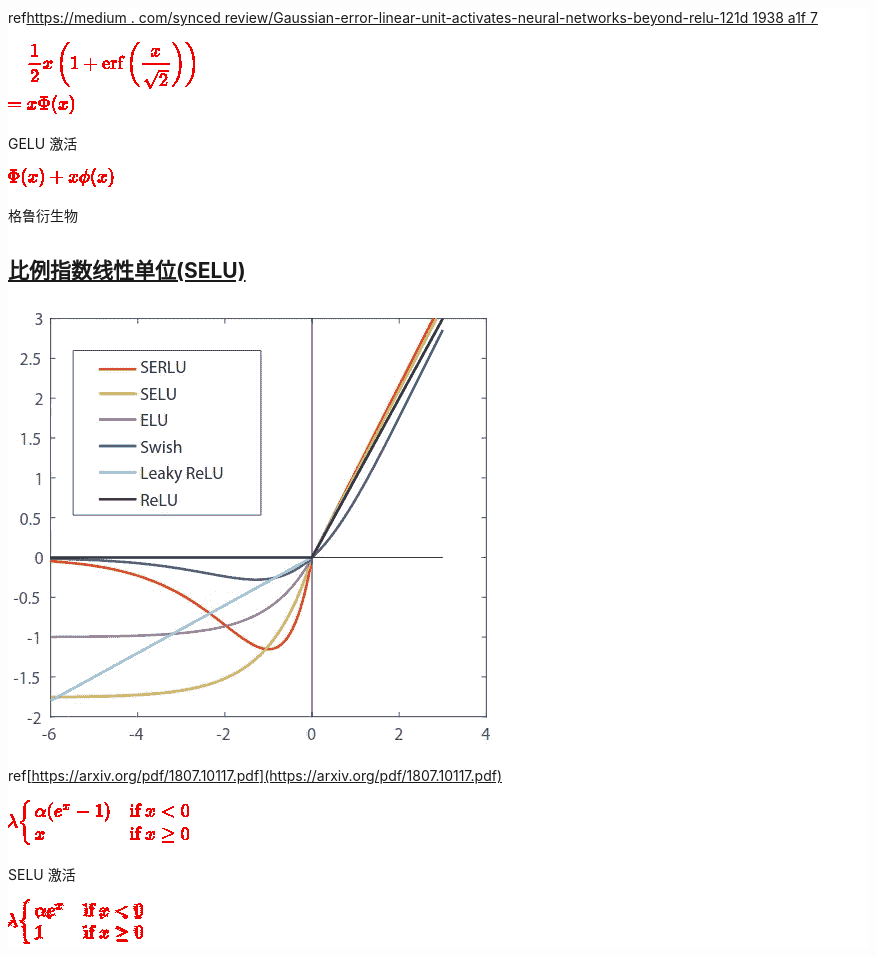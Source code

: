 ref[https://medium . com/synced review/Gaussian-error-linear-unit-activates-neural-networks-beyond-relu-121d 1938 a1f 7](https://medium.com/syncedreview/gaussian-error-linear-unit-activates-neural-networks-beyond-relu-121d1938a1f7)

![](img/d71c0dac489b8f322833ad1e6e81590d.png)

GELU 激活

![](img/a881e4168afed37f967bfd8afeae9825.png)

格鲁衍生物

## [比例指数线性单位(SELU)](https://arxiv.org/pdf/1706.02515.pdf)

![](img/bbf39c399b428156e4e93f6850b129e4.png)

ref[https://arxiv.org/pdf/1807.10117.pdf](https://arxiv.org/pdf/1807.10117.pdf)

![](img/66eb1dab9351dc698122f0e5268d9356.png)

SELU 激活

![](img/8d74c0557a52b04594ce5c4be0810aa8.png)
